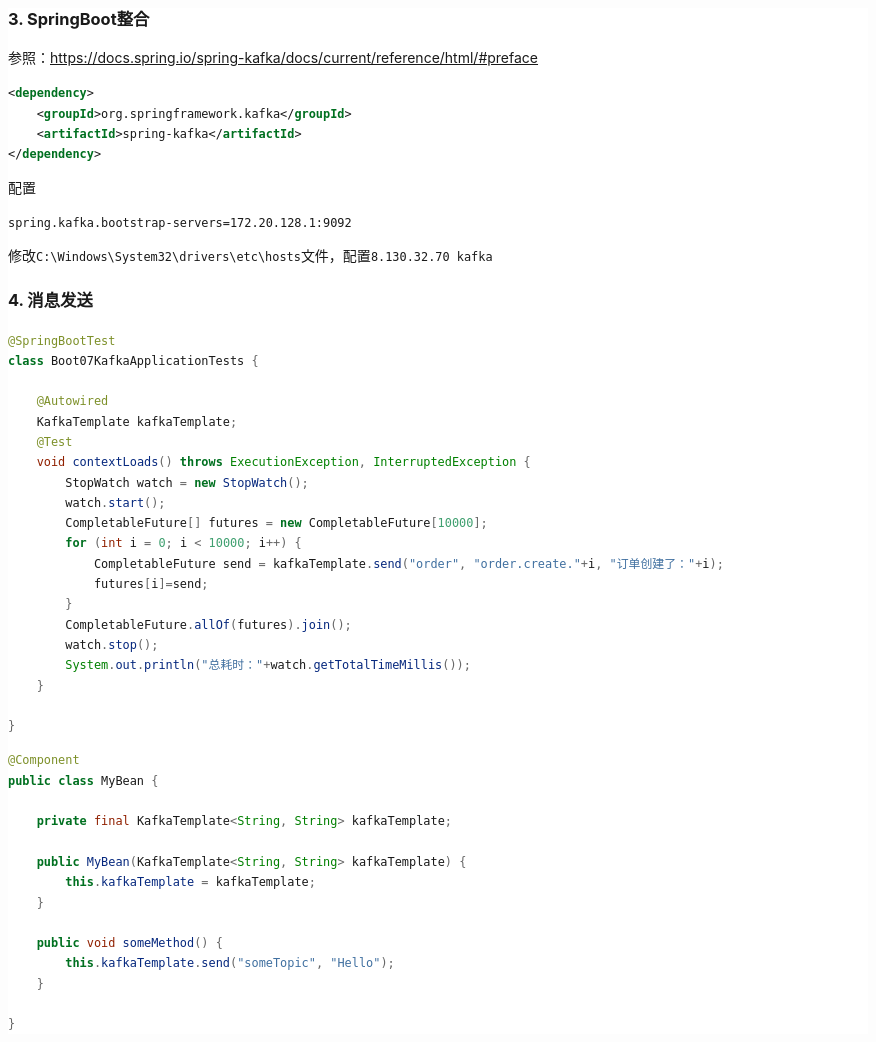 
### 3. SpringBoot整合

参照：https://docs.spring.io/spring-kafka/docs/current/reference/html/#preface

```xml
<dependency>
    <groupId>org.springframework.kafka</groupId>
    <artifactId>spring-kafka</artifactId>
</dependency>
```

配置

```properties
spring.kafka.bootstrap-servers=172.20.128.1:9092
```



修改`C:\Windows\System32\drivers\etc\hosts`文件，配置`8.130.32.70 kafka`

### 4. 消息发送

```java
@SpringBootTest
class Boot07KafkaApplicationTests {

    @Autowired
    KafkaTemplate kafkaTemplate;
    @Test
    void contextLoads() throws ExecutionException, InterruptedException {
        StopWatch watch = new StopWatch();
        watch.start();
        CompletableFuture[] futures = new CompletableFuture[10000];
        for (int i = 0; i < 10000; i++) {
            CompletableFuture send = kafkaTemplate.send("order", "order.create."+i, "订单创建了："+i);
            futures[i]=send;
        }
        CompletableFuture.allOf(futures).join();
        watch.stop();
        System.out.println("总耗时："+watch.getTotalTimeMillis());
    }

}
```

```java
@Component
public class MyBean {

    private final KafkaTemplate<String, String> kafkaTemplate;

    public MyBean(KafkaTemplate<String, String> kafkaTemplate) {
        this.kafkaTemplate = kafkaTemplate;
    }

    public void someMethod() {
        this.kafkaTemplate.send("someTopic", "Hello");
    }

}
```

